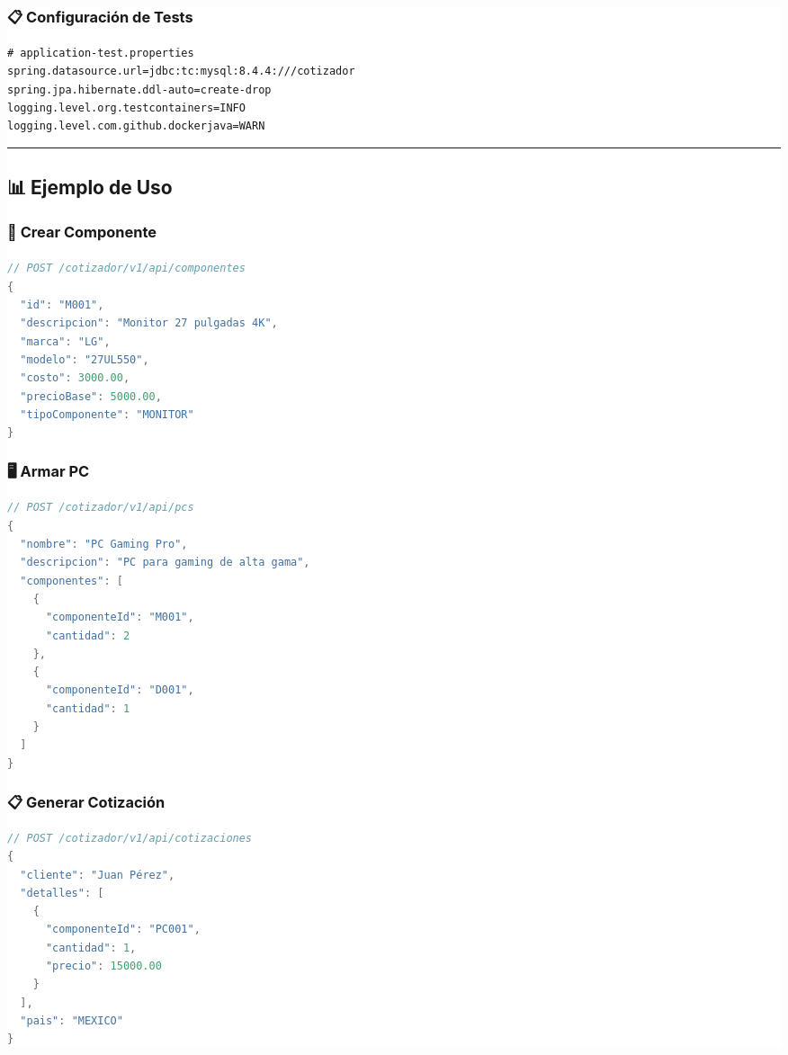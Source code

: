 ### 📋 **Configuración de Tests**

```properties
# application-test.properties
spring.datasource.url=jdbc:tc:mysql:8.4.4:///cotizador
spring.jpa.hibernate.ddl-auto=create-drop
logging.level.org.testcontainers=INFO
logging.level.com.github.dockerjava=WARN
```

---

## 📊 Ejemplo de Uso

### 🔧 **Crear Componente**

```java
// POST /cotizador/v1/api/componentes
{
  "id": "M001",
  "descripcion": "Monitor 27 pulgadas 4K",
  "marca": "LG",
  "modelo": "27UL550",
  "costo": 3000.00,
  "precioBase": 5000.00,
  "tipoComponente": "MONITOR"
}
```

### 🖥️ **Armar PC**

```java
// POST /cotizador/v1/api/pcs
{
  "nombre": "PC Gaming Pro",
  "descripcion": "PC para gaming de alta gama",
  "componentes": [
    {
      "componenteId": "M001", 
      "cantidad": 2
    },
    {
      "componenteId": "D001", 
      "cantidad": 1
    }
  ]
}
```

### 📋 **Generar Cotización**

```java
// POST /cotizador/v1/api/cotizaciones
{
  "cliente": "Juan Pérez",
  "detalles": [
    {
      "componenteId": "PC001",
      "cantidad": 1,
      "precio": 15000.00
    }
  ],
  "pais": "MEXICO"
}
```
